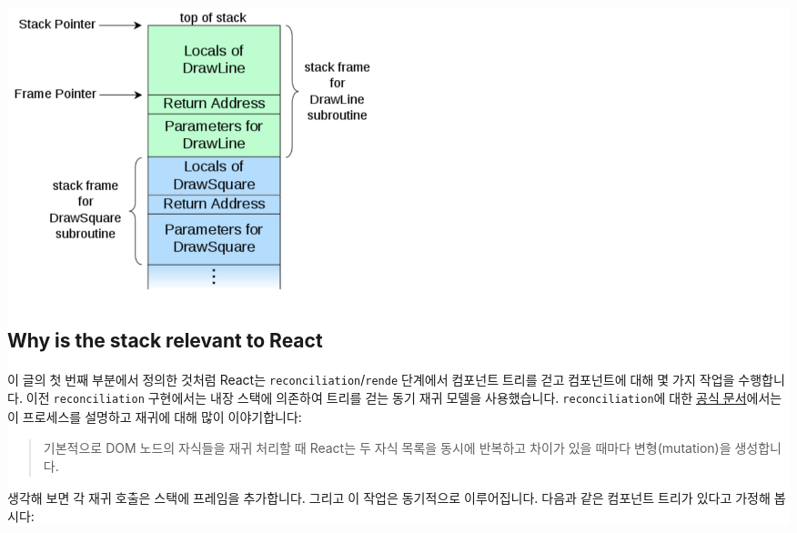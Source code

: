 <img src="images/1.png" alt="call stack" width="600" />

## Why is the stack relevant to React

이 글의 첫 번째 부분에서 정의한 것처럼 React는 `reconciliation`/`rende` 단계에서 컴포넌트 트리를 걷고 컴포넌트에 대해 몇 가지 작업을 수행합니다. 이전 `reconciliation` 구현에서는 내장 스택에 의존하여 트리를 걷는 동기 재귀 모델을 사용했습니다. `reconciliation`에 대한 [공식 문서](https://legacy.reactjs.org/docs/reconciliation.html?source=post_page---------------------------#recursing-on-children)에서는 이 프로세스를 설명하고 재귀에 대해 많이 이야기합니다:

> 기본적으로 DOM 노드의 자식들을 재귀 처리할 때 React는 두 자식 목록을 동시에 반복하고 차이가 있을 때마다 변형(mutation)을 생성합니다.

생각해 보면 각 재귀 호출은 스택에 프레임을 추가합니다. 그리고 이 작업은 동기적으로 이루어집니다. 다음과 같은 컴포넌트 트리가 있다고 가정해 봅시다:

